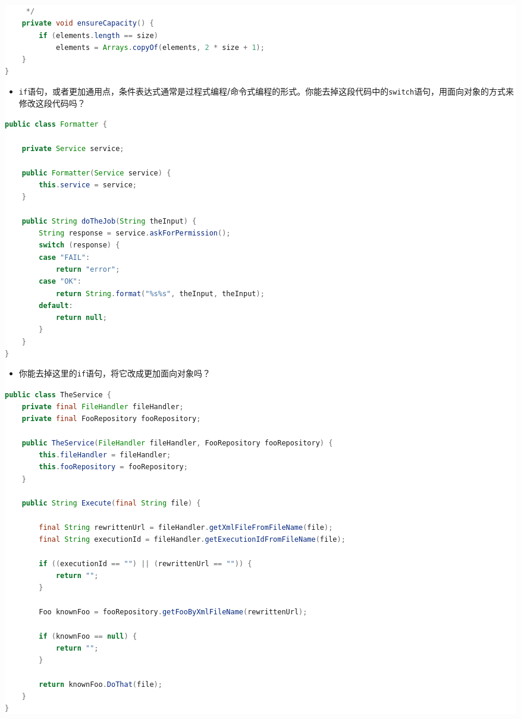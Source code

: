 ```java
     */
    private void ensureCapacity() {
        if (elements.length == size)
            elements = Arrays.copyOf(elements, 2 * size + 1);
    }
}
```

- `if`语句，或者更加通用点，条件表达式通常是过程式编程/命令式编程的形式。你能去掉这段代码中的`switch`语句，用面向对象的方式来修改这段代码吗？

```java
public class Formatter {

    private Service service;

    public Formatter(Service service) {
        this.service = service;
    }

    public String doTheJob(String theInput) {
        String response = service.askForPermission();
        switch (response) {
        case "FAIL":
            return "error";
        case "OK":
            return String.format("%s%s", theInput, theInput);
        default:
            return null;
        }
    }
}
```

- 你能去掉这里的`if`语句，将它改成更加面向对象吗？

```java
public class TheService {
    private final FileHandler fileHandler;
    private final FooRepository fooRepository;

    public TheService(FileHandler fileHandler, FooRepository fooRepository) {
        this.fileHandler = fileHandler;
        this.fooRepository = fooRepository;
    }

    public String Execute(final String file) {

        final String rewrittenUrl = fileHandler.getXmlFileFromFileName(file);
        final String executionId = fileHandler.getExecutionIdFromFileName(file);

        if ((executionId == "") || (rewrittenUrl == "")) {
            return "";
        }

        Foo knownFoo = fooRepository.getFooByXmlFileName(rewrittenUrl);

        if (knownFoo == null) {
            return "";
        }

        return knownFoo.DoThat(file);
    }
}
```
